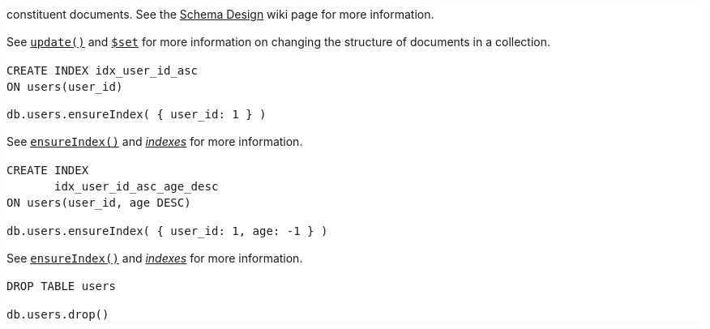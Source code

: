 constituent documents. See the <a class="reference external" href="http://www.mongodb.org/display/DOCS/Schema+Design">Schema Design</a> wiki page for more information.</td>
<td>See <a class="reference internal" href="../method/db.collection.update/#db.collection.update" title="db.collection.update"><tt class="xref mongodb mongodb-method docutils literal"><span class="pre">update()</span></tt></a> and
<a class="reference internal" href="../operators/#_S_set" title="$set"><tt class="xref mongodb mongodb-operator docutils literal"><span class="pre">$set</span></tt></a> for more information on changing the structure
of documents in a collection.</td>
</tr>
<tr class="row-odd"><td><div class="first last highlight-sql"><div class="highlight"><pre><span class="k">CREATE</span> <span class="k">INDEX</span> <span class="n">idx_user_id_asc</span>
<span class="k">ON</span> <span class="n">users</span><span class="p">(</span><span class="n">user_id</span><span class="p">)</span>
</pre></div>
</div>
</td>
<td><div class="first last highlight-javascript"><div class="highlight"><pre><span class="hll"><span class="nx">db</span><span class="p">.</span><span class="nx">users</span><span class="p">.</span><span class="nx">ensureIndex</span><span class="p">(</span> <span class="p">{</span> <span class="nx">user_id</span><span class="o">:</span> <span class="mi">1</span> <span class="p">}</span> <span class="p">)</span>
</span></pre></div>
</div>
</td>
<td>See <a class="reference internal" href="../method/db.collection.ensureIndex/#db.collection.ensureIndex" title="db.collection.ensureIndex"><tt class="xref mongodb mongodb-method docutils literal"><span class="pre">ensureIndex()</span></tt></a>
and <a class="reference internal" href="../../core/indexes/"><em>indexes</em></a> for more information.</td>
</tr>
<tr class="row-even"><td><div class="first last highlight-sql"><div class="highlight"><pre><span class="k">CREATE</span> <span class="k">INDEX</span>
       <span class="n">idx_user_id_asc_age_desc</span>
<span class="k">ON</span> <span class="n">users</span><span class="p">(</span><span class="n">user_id</span><span class="p">,</span> <span class="n">age</span> <span class="k">DESC</span><span class="p">)</span>
</pre></div>
</div>
</td>
<td><div class="first last highlight-javascript"><div class="highlight"><pre><span class="hll"><span class="nx">db</span><span class="p">.</span><span class="nx">users</span><span class="p">.</span><span class="nx">ensureIndex</span><span class="p">(</span> <span class="p">{</span> <span class="nx">user_id</span><span class="o">:</span> <span class="mi">1</span><span class="p">,</span> <span class="nx">age</span><span class="o">:</span> <span class="o">-</span><span class="mi">1</span> <span class="p">}</span> <span class="p">)</span>
</span></pre></div>
</div>
</td>
<td>See <a class="reference internal" href="../method/db.collection.ensureIndex/#db.collection.ensureIndex" title="db.collection.ensureIndex"><tt class="xref mongodb mongodb-method docutils literal"><span class="pre">ensureIndex()</span></tt></a>
and <a class="reference internal" href="../../core/indexes/"><em>indexes</em></a> for more information.</td>
</tr>
<tr class="row-odd"><td><div class="first last highlight-sql"><div class="highlight"><pre><span class="k">DROP</span> <span class="k">TABLE</span> <span class="n">users</span>
</pre></div>
</div>
</td>
<td><div class="first last highlight-javascript"><div class="highlight"><pre><span class="hll"><span class="nx">db</span><span class="p">.</span><span class="nx">users</span><span class="p">.</span><span class="nx">drop</span><span class="p">()</span>
</span></pre></div>